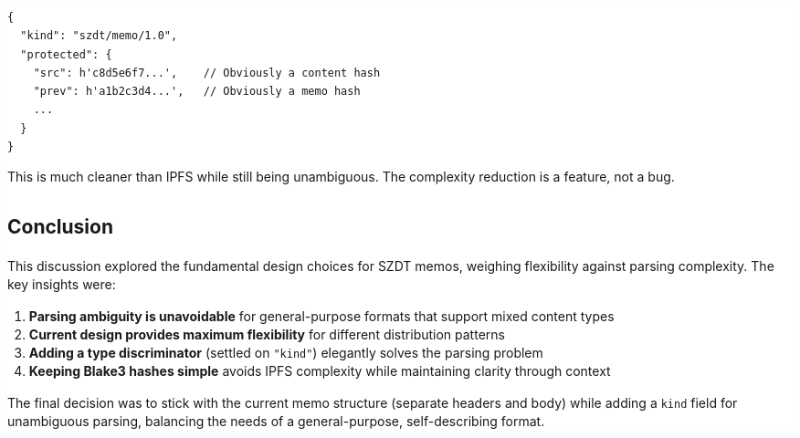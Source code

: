 ```cbor
{
  "kind": "szdt/memo/1.0",
  "protected": {
    "src": h'c8d5e6f7...',    // Obviously a content hash
    "prev": h'a1b2c3d4...',   // Obviously a memo hash
    ...
  }
}
```

This is much cleaner than IPFS while still being unambiguous. The complexity reduction is a feature, not a bug.

## Conclusion

This discussion explored the fundamental design choices for SZDT memos, weighing flexibility against parsing complexity. The key insights were:

1. **Parsing ambiguity is unavoidable** for general-purpose formats that support mixed content types
2. **Current design provides maximum flexibility** for different distribution patterns
3. **Adding a type discriminator** (settled on `"kind"`) elegantly solves the parsing problem
4. **Keeping Blake3 hashes simple** avoids IPFS complexity while maintaining clarity through context

The final decision was to stick with the current memo structure (separate headers and body) while adding a `kind` field for unambiguous parsing, balancing the needs of a general-purpose, self-describing format.